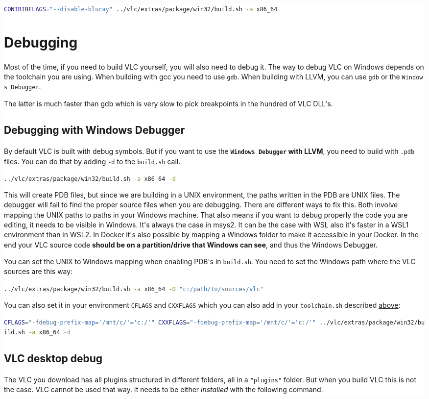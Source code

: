 ```sh
CONTRIBFLAGS="--disable-bluray" ../vlc/extras/package/win32/build.sh -a x86_64
```

# Debugging

Most of the time, if you need to build VLC yourself, you will also need to debug it.
The way to debug VLC on Windows depends on the toolchain you are using. When building
with gcc you need to use `gdb`. When building with LLVM, you can use `gdb` or
the `Windows Debugger`.

The latter is much faster than gdb which is very slow to pick breakpoints in the
hundred of VLC DLL's.

## Debugging with Windows Debugger

By default VLC is built with debug symbols. But if you want to use the **`Windows Debugger`
with LLVM**, you need to build with `.pdb` files. You can do that by adding `-d` to
the `build.sh` call.

```sh
../vlc/extras/package/win32/build.sh -a x86_64 -d
```

This will create PDB files, but since we are building in a UNIX environment, the
paths written in the PDB are UNIX files. The debugger will fail to find the proper
source files when you are debugging. There are different ways to fix this. Both
involve mapping the UNIX paths to paths in your Windows machine. That also means
if you want to debug properly the code you are editing, it needs to be visible
in Windows. It's always the case in msys2. It can be the case with WSL also it's
faster in a WSL1 environment than in WSL2. In Docker it's also possible by
mapping a Windows folder to make it accessible in your Docker. In the end your
VLC source code **should be on a partition/drive that Windows can see**,
and thus the Windows Debugger.

You can set the UNIX to Windows mapping when enabling PDB's in `build.sh`. You need
to set the Windows path where the VLC sources are this way:

```sh
../vlc/extras/package/win32/build.sh -a x86_64 -D "c:/path/to/sources/vlc"
```

You can also set it in your environment `CFLAGS` and `CXXFLAGS` which you can also add
in your `toolchain.sh` described [above](#install-mingw-w64-llvm):

```sh
CFLAGS="-fdebug-prefix-map='/mnt/c/'='c:/'" CXXFLAGS="-fdebug-prefix-map='/mnt/c/'='c:/'" ../vlc/extras/package/win32/build.sh -a x86_64 -d
```

## VLC desktop debug

The VLC you download has all plugins structured in different folders, all in a `"plugins"` folder.
But when you build VLC this is not the case. VLC cannot be used that way. It needs to be
either *installed* with the following command:
